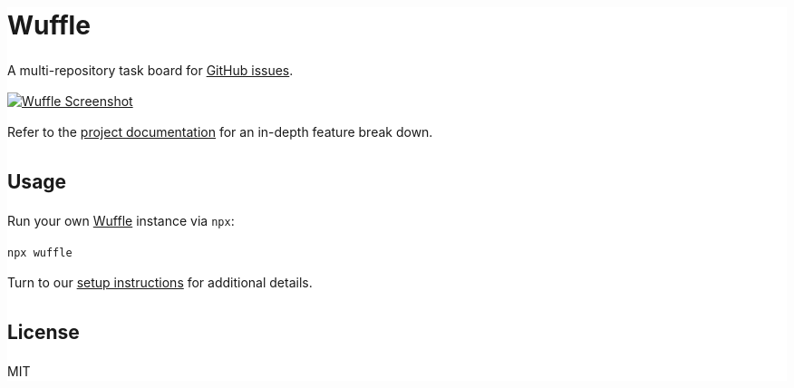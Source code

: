 # Wuffle

A multi-repository task board for [GitHub issues](https://guides.github.com/features/issues/).

<p>
  <a target="_blank" rel="noopener noreferrer" href="https://github.com/nikku/wuffle">
    <img src="https://raw.githubusercontent.com/nikku/wuffle/main/docs/screenshot.png" width="100%" alt="Wuffle Screenshot" style="max-width:100%;" />
  </a>
</p>

Refer to the [project documentation](https://github.com/nikku/wuffle#readme) for an in-depth feature break down.


## Usage

Run your own [Wuffle](https://github.com/nikku/wuffle) instance via `npx`:

```sh
npx wuffle
```

Turn to our [setup instructions](https://github.com/nikku/wuffle/blob/main/docs/SETUP.md) for additional details.


## License

MIT
